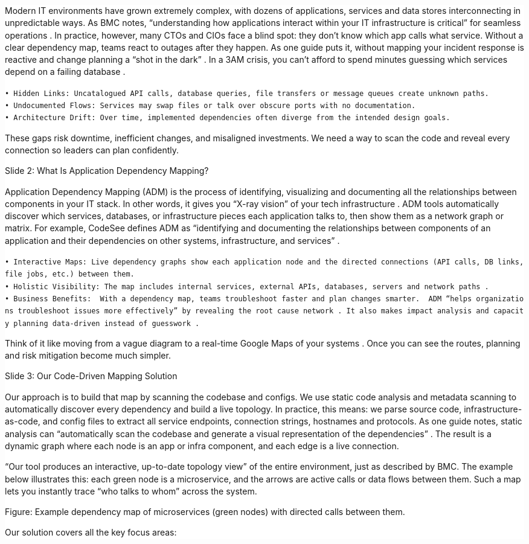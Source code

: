 Modern IT environments have grown extremely complex, with dozens of applications, services and data stores interconnecting in unpredictable ways.  As BMC notes, “understanding how applications interact within your IT infrastructure is critical” for seamless operations .  In practice, however, many CTOs and CIOs face a blind spot: they don’t know which app calls what service. Without a clear dependency map, teams react to outages after they happen.  As one guide puts it, without mapping your incident response is reactive and change planning a “shot in the dark” .  In a 3AM crisis, you can’t afford to spend minutes guessing which services depend on a failing database .

	• Hidden Links: Uncatalogued API calls, database queries, file transfers or message queues create unknown paths.
	• Undocumented Flows: Services may swap files or talk over obscure ports with no documentation.
	• Architecture Drift: Over time, implemented dependencies often diverge from the intended design goals.

These gaps risk downtime, inefficient changes, and misaligned investments.  We need a way to scan the code and reveal every connection so leaders can plan confidently.


Slide 2: What Is Application Dependency Mapping?

Application Dependency Mapping (ADM) is the process of identifying, visualizing and documenting all the relationships between components in your IT stack.  In other words, it gives you “X-ray vision” of your tech infrastructure .  ADM tools automatically discover which services, databases, or infrastructure pieces each application talks to, then show them as a network graph or matrix.  For example, CodeSee defines ADM as “identifying and documenting the relationships between components of an application and their dependencies on other systems, infrastructure, and services” .

	• Interactive Maps: Live dependency graphs show each application node and the directed connections (API calls, DB links, file jobs, etc.) between them.
	• Holistic Visibility: The map includes internal services, external APIs, databases, servers and network paths .
	• Business Benefits:  With a dependency map, teams troubleshoot faster and plan changes smarter.  ADM “helps organizations troubleshoot issues more effectively” by revealing the root cause network . It also makes impact analysis and capacity planning data-driven instead of guesswork .

Think of it like moving from a vague diagram to a real-time Google Maps of your systems .  Once you can see the routes, planning and risk mitigation become much simpler.


Slide 3: Our Code-Driven Mapping Solution

Our approach is to build that map by scanning the codebase and configs.  We use static code analysis and metadata scanning to automatically discover every dependency and build a live topology.  In practice, this means: we parse source code, infrastructure-as-code, and config files to extract all service endpoints, connection strings, hostnames and protocols.  As one guide notes, static analysis can “automatically scan the codebase and generate a visual representation of the dependencies” .  The result is a dynamic graph where each node is an app or infra component, and each edge is a live connection.

 “Our tool produces an interactive, up-to-date topology view” of the entire environment, just as described by BMC. The example below illustrates this: each green node is a microservice, and the arrows are active calls or data flows between them.  Such a map lets you instantly trace “who talks to whom” across the system.

Figure: Example dependency map of microservices (green nodes) with directed calls between them.

Our solution covers all the key focus areas:
